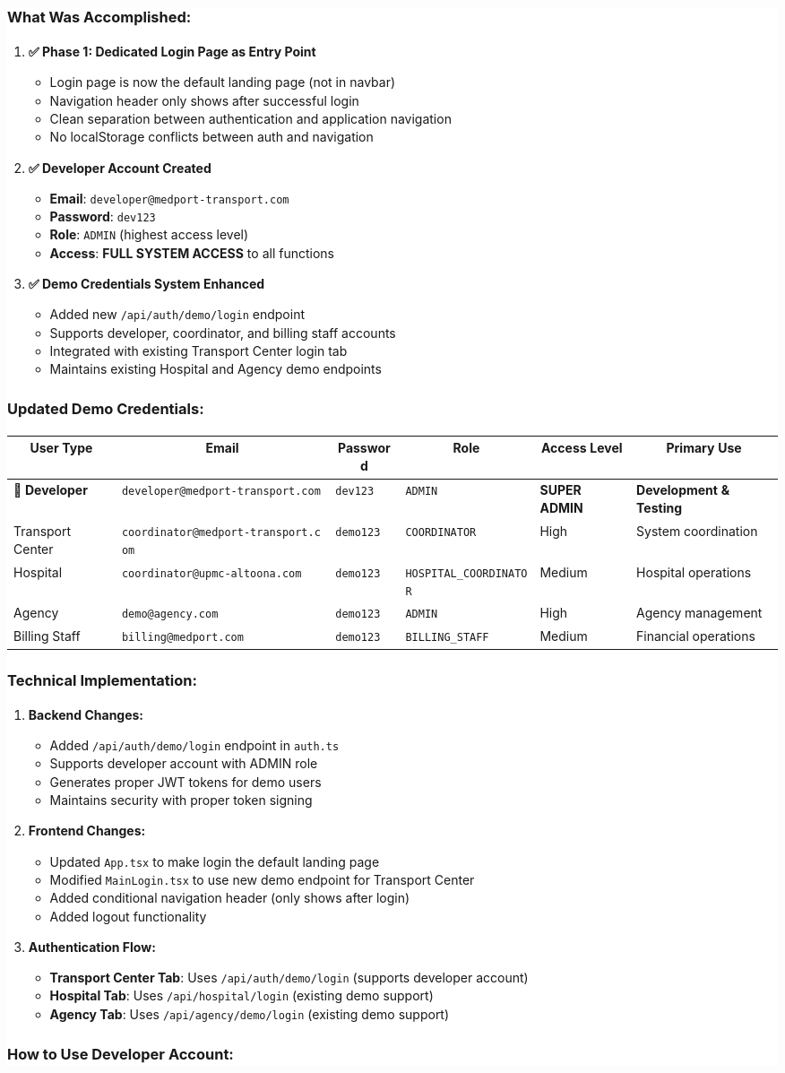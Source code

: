 ### **What Was Accomplished:**

1. **✅ Phase 1: Dedicated Login Page as Entry Point**
   - Login page is now the default landing page (not in navbar)
   - Navigation header only shows after successful login
   - Clean separation between authentication and application navigation
   - No localStorage conflicts between auth and navigation

2. **✅ Developer Account Created**
   - **Email**: `developer@medport-transport.com`
   - **Password**: `dev123`
   - **Role**: `ADMIN` (highest access level)
   - **Access**: **FULL SYSTEM ACCESS** to all functions

3. **✅ Demo Credentials System Enhanced**
   - Added new `/api/auth/demo/login` endpoint
   - Supports developer, coordinator, and billing staff accounts
   - Integrated with existing Transport Center login tab
   - Maintains existing Hospital and Agency demo endpoints

### **Updated Demo Credentials:**

| User Type | Email | Password | Role | Access Level | Primary Use |
|-----------|-------|----------|------|--------------|-------------|
| **🚀 Developer** | `developer@medport-transport.com` | `dev123` | `ADMIN` | **SUPER ADMIN** | **Development & Testing** |
| Transport Center | `coordinator@medport-transport.com` | `demo123` | `COORDINATOR` | High | System coordination |
| Hospital | `coordinator@upmc-altoona.com` | `demo123` | `HOSPITAL_COORDINATOR` | Medium | Hospital operations |
| Agency | `demo@agency.com` | `demo123` | `ADMIN` | High | Agency management |
| Billing Staff | `billing@medport.com` | `demo123` | `BILLING_STAFF` | Medium | Financial operations |

### **Technical Implementation:**

1. **Backend Changes:**
   - Added `/api/auth/demo/login` endpoint in `auth.ts`
   - Supports developer account with ADMIN role
   - Generates proper JWT tokens for demo users
   - Maintains security with proper token signing

2. **Frontend Changes:**
   - Updated `App.tsx` to make login the default landing page
   - Modified `MainLogin.tsx` to use new demo endpoint for Transport Center
   - Added conditional navigation header (only shows after login)
   - Added logout functionality

3. **Authentication Flow:**
   - **Transport Center Tab**: Uses `/api/auth/demo/login` (supports developer account)
   - **Hospital Tab**: Uses `/api/hospital/login` (existing demo support)
   - **Agency Tab**: Uses `/api/agency/demo/login` (existing demo support)

### **How to Use Developer Account:**
